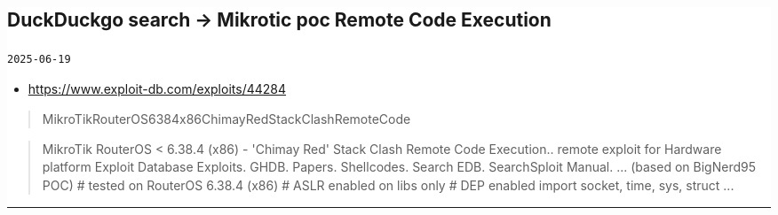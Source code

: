 
## DuckDuckgo search -> Mikrotic poc Remote Code Execution
`2025-06-19`

* https://www.exploit-db.com/exploits/44284

<blockquote>
 MikroTikRouterOS6384x86ChimayRedStackClashRemoteCode
</blockquote>
<blockquote>
MikroTik RouterOS &lt; 6.38.4 (x86) - 'Chimay Red' Stack Clash Remote Code Execution.. remote exploit for Hardware platform Exploit Database Exploits. GHDB. Papers. Shellcodes. Search EDB. SearchSploit Manual. ... (based on BigNerd95 POC) &#35; tested on RouterOS 6.38.4 (x86) &#35; ASLR enabled on libs only &#35; DEP enabled import socket, time, sys, struct ...
</blockquote>

---

